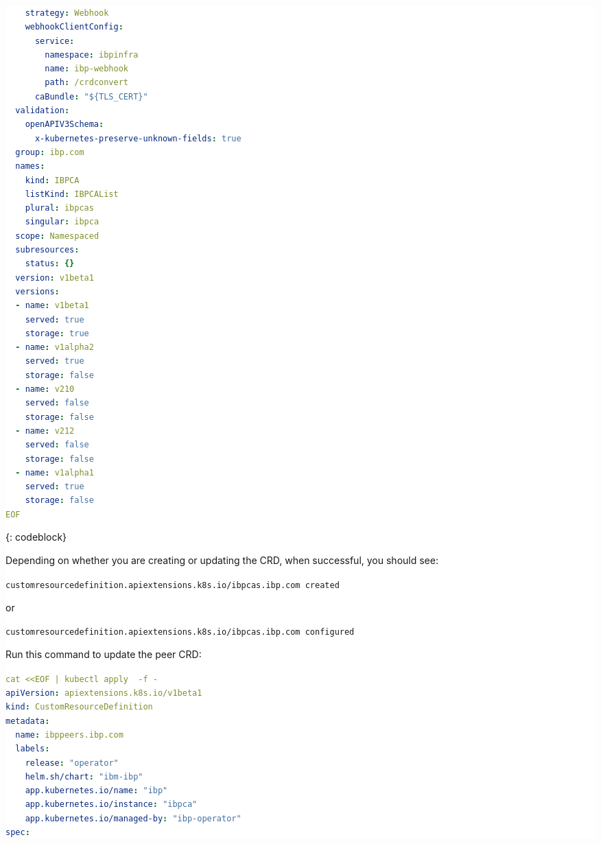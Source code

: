 ```yaml
    strategy: Webhook
    webhookClientConfig:
      service:
        namespace: ibpinfra
        name: ibp-webhook
        path: /crdconvert
      caBundle: "${TLS_CERT}"
  validation:
    openAPIV3Schema:
      x-kubernetes-preserve-unknown-fields: true
  group: ibp.com
  names:
    kind: IBPCA
    listKind: IBPCAList
    plural: ibpcas
    singular: ibpca
  scope: Namespaced
  subresources:
    status: {}
  version: v1beta1
  versions:
  - name: v1beta1
    served: true
    storage: true
  - name: v1alpha2
    served: true
    storage: false
  - name: v210
    served: false
    storage: false
  - name: v212
    served: false
    storage: false
  - name: v1alpha1
    served: true
    storage: false
EOF
```
{: codeblock}


Depending on whether you are creating or updating the CRD, when successful, you should see:
```
customresourcedefinition.apiextensions.k8s.io/ibpcas.ibp.com created
```
or
```
customresourcedefinition.apiextensions.k8s.io/ibpcas.ibp.com configured
```

Run this command to update the peer CRD:
  

```yaml
cat <<EOF | kubectl apply  -f -
apiVersion: apiextensions.k8s.io/v1beta1
kind: CustomResourceDefinition
metadata:
  name: ibppeers.ibp.com
  labels:
    release: "operator"
    helm.sh/chart: "ibm-ibp"
    app.kubernetes.io/name: "ibp"
    app.kubernetes.io/instance: "ibpca"
    app.kubernetes.io/managed-by: "ibp-operator"
spec:
```